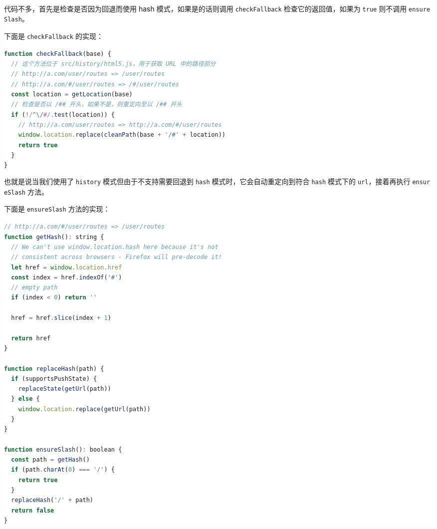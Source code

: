 代码不多，首先是检查是否因为回退而使用 hash 模式，如果是的话则调用 `checkFallback` 检查它的返回值，如果为 `true` 则不调用 `ensureSlash`。
​

下面是 `checkFallback` 的实现：

```javascript
function checkFallback(base) {
  // 这个方法位于 src/history/html5.js，用于获取 URL 中的路径部分
  // http://a.com/user/routes => /user/routes
  // http://a.com/#/user/routes => /#/user/routes
  const location = getLocation(base)
  // 检查是否以 /## 开头，如果不是，则重定向至以 /## 开头
  if (!/^\/#/.test(location)) {
    // http://a.com/user/routes => http://a.com/#/user/routes
    window.location.replace(cleanPath(base + '/#' + location))
    return true
  }
}
```

也就是说当我们使用了 `history` 模式但由于不支持需要回退到 `hash` 模式时，它会自动重定向到符合 `hash` 模式下的 `url`，接着再执行 `ensureSlash` 方法。

下面是 `ensureSlash` 方法的实现：

```javascript
// http://a.com/#/user/routes => /user/routes
function getHash(): string {
  // We can't use window.location.hash here because it's not
  // consistent across browsers - Firefox will pre-decode it!
  let href = window.location.href
  const index = href.indexOf('#')
  // empty path
  if (index < 0) return ''

  href = href.slice(index + 1)

  return href
}

function replaceHash(path) {
  if (supportsPushState) {
    replaceState(getUrl(path))
  } else {
    window.location.replace(getUrl(path))
  }
}

function ensureSlash(): boolean {
  const path = getHash()
  if (path.charAt(0) === '/') {
    return true
  }
  replaceHash('/' + path)
  return false
}
```
